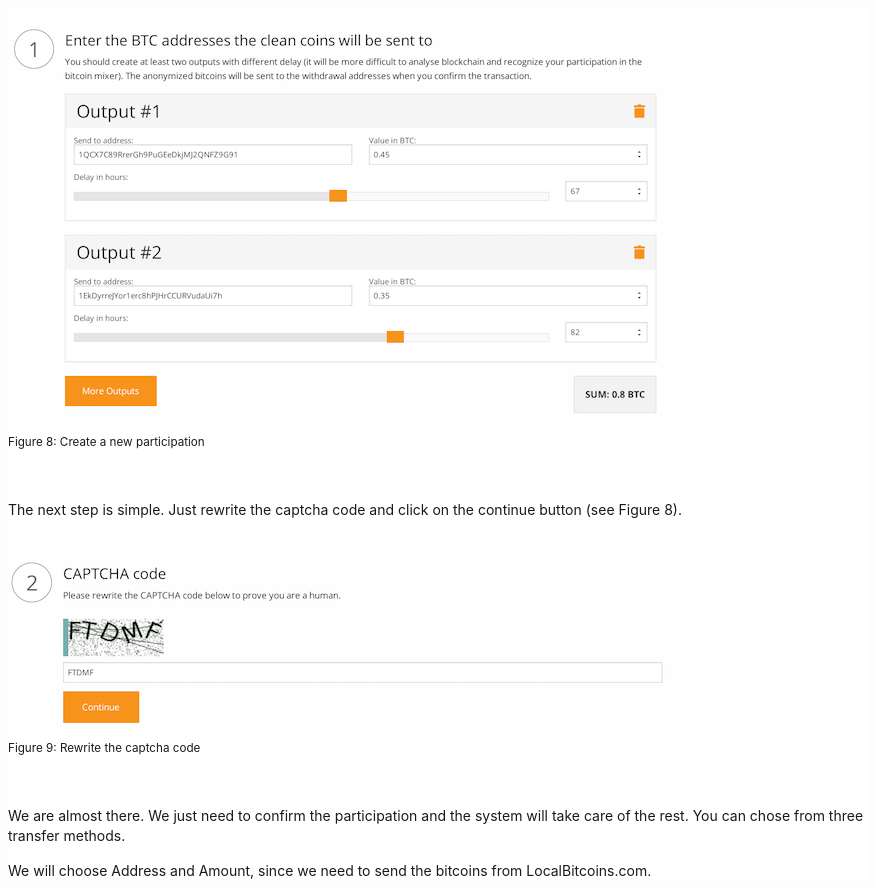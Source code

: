 <img src="/images/anonymously/participation-create.png" class="article-image" alt="create a new participation"/>
<br/>
<small>Figure 8: Create a new participation</small>
</p>
<br/>
<p>The next step is simple. Just rewrite the captcha code and click on the continue button (see Figure 8).
</p>
<p class="text-center">
<img src="/images/anonymously/captcha.png" class="article-image" alt="rewrite the captcha code"/>
<br/>
<small>Figure 9: Rewrite the captcha code</small>
</p>
<br/>
<p>We are almost there. We just need to confirm the participation and the system will take care of the rest. You can chose from three transfer methods.
<p>We will choose Address and Amount, since we need to send the bitcoins from LocalBitcoins.com.
</p>
<p class="text-center">